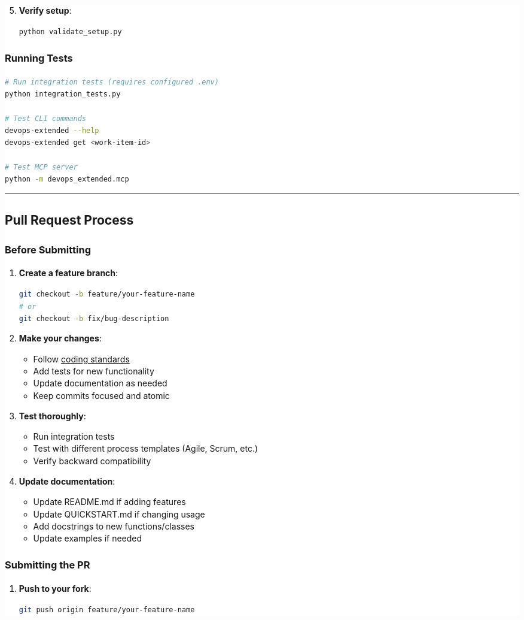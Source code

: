 5. **Verify setup**:
   ```bash
   python validate_setup.py
   ```

### Running Tests

```bash
# Run integration tests (requires configured .env)
python integration_tests.py

# Test CLI commands
devops-extended --help
devops-extended get <work-item-id>

# Test MCP server
python -m devops_extended.mcp
```

---

## Pull Request Process

### Before Submitting

1. **Create a feature branch**:
   ```bash
   git checkout -b feature/your-feature-name
   # or
   git checkout -b fix/bug-description
   ```

2. **Make your changes**:
   - Follow [coding standards](#coding-standards)
   - Add tests for new functionality
   - Update documentation as needed
   - Keep commits focused and atomic

3. **Test thoroughly**:
   - Run integration tests
   - Test with different process templates (Agile, Scrum, etc.)
   - Verify backward compatibility

4. **Update documentation**:
   - Update README.md if adding features
   - Update QUICKSTART.md if changing usage
   - Add docstrings to new functions/classes
   - Update examples if needed

### Submitting the PR

1. **Push to your fork**:
   ```bash
   git push origin feature/your-feature-name
   ```
